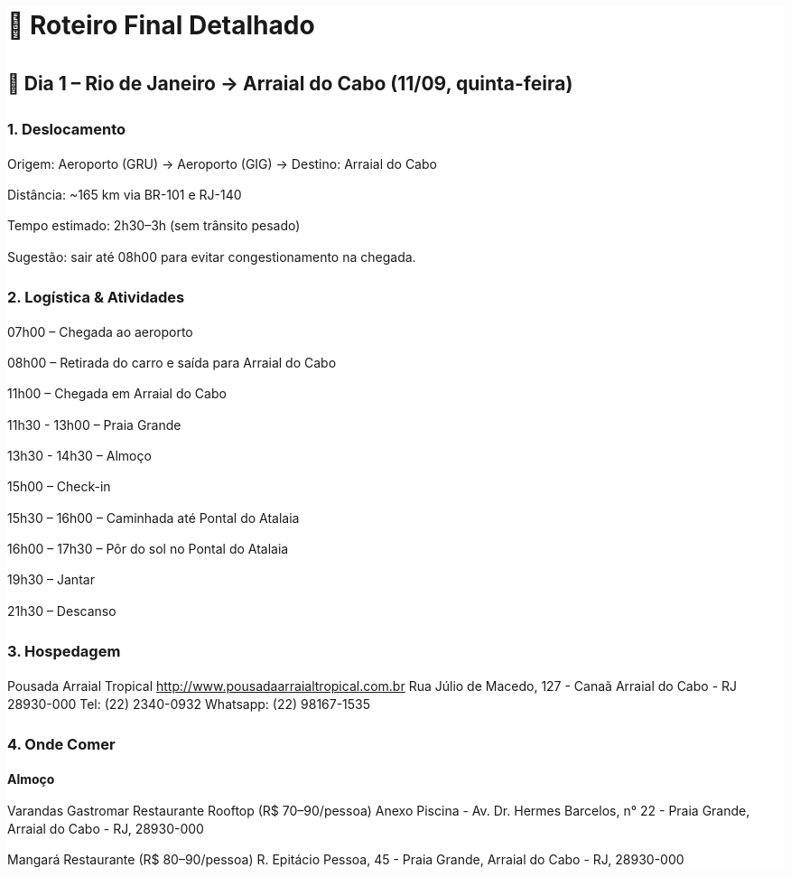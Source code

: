 # 📅 Roteiro Final Detalhado

## 📅 Dia 1 – Rio de Janeiro → Arraial do Cabo (11/09, quinta-feira)

### 1. Deslocamento

Origem: Aeroporto (GRU) → Aeroporto (GIG) → Destino: Arraial do Cabo

Distância: ~165 km via BR-101 e RJ-140

Tempo estimado: 2h30–3h (sem trânsito pesado)

Sugestão: sair até 08h00 para evitar congestionamento na chegada.

### 2. Logística & Atividades

07h00 – Chegada ao aeroporto

08h00 – Retirada do carro e saída para Arraial do Cabo

11h00 – Chegada em Arraial do Cabo

11h30 - 13h00 – Praia Grande

13h30 - 14h30 – Almoço

15h00 – Check-in

15h30 – 16h00 – Caminhada até Pontal do Atalaia

16h00 – 17h30 – Pôr do sol no Pontal do Atalaia

19h30 – Jantar

21h30 – Descanso

### 3. Hospedagem

Pousada Arraial Tropical
http://www.pousadaarraialtropical.com.br
Rua Júlio de Macedo, 127 - Canaã
Arraial do Cabo - RJ 28930-000
Tel: (22) 2340-0932 
Whatsapp: (22) 98167-1535 

### 4. Onde Comer

**Almoço**

Varandas Gastromar Restaurante Rooftop (R$ 70–90/pessoa)
Anexo Piscina - Av. Dr. Hermes Barcelos, n° 22 - Praia Grande, Arraial do Cabo - RJ, 28930-000

Mangará Restaurante (R$ 80–90/pessoa)
R. Epitácio Pessoa, 45 - Praia Grande, Arraial do Cabo - RJ, 28930-000
